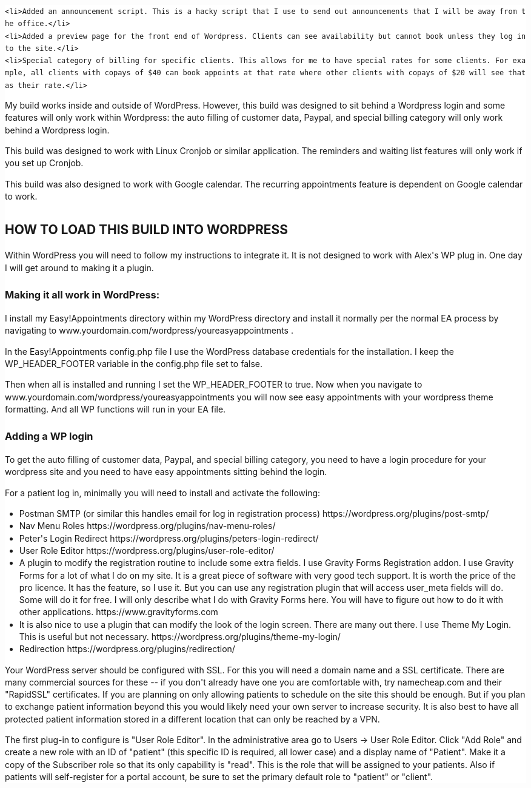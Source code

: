 	<li>Added an announcement script. This is a hacky script that I use to send out announcements that I will be away from the office.</li>
	<li>Added a preview page for the front end of Wordpress. Clients can see availability but cannot book unless they log in to the site.</li>
	<li>Special category of billing for specific clients. This allows for me to have special rates for some clients. For example, all clients with copays of $40 can book appoints at that rate where other clients with copays of $20 will see that as their rate.</li>
</ul>
<p>My build works inside and outside of WordPress. However, this build was designed to sit behind a Wordpress login and some features will only work within Wordpress: the auto filling of customer data, Paypal, and special billing category will only work behind a Wordpress login.</p>
<p>This build was designed to work with Linux Cronjob or similar application. The reminders and waiting list features will only work if you set up Cronjob.</p>
<p>This build was also designed to work with Google calendar. The recurring appointments feature is dependent on Google calendar to work.</p>
<h2>HOW TO LOAD THIS BUILD INTO WORDPRESS</h2>
<p>Within WordPress you will need to follow my instructions to integrate it. It is not designed to work with Alex's WP plug in. One day I will get around to making it a plugin.</p>

<h3>Making it all work in WordPress:</h3>
<p>I install my Easy!Appointments directory within my WordPress directory and install it normally per the normal EA process by navigating to www.yourdomain.com/wordpress/youreasyappointments .</p>

<p>In the Easy!Appointments config.php file I use the WordPress database credentials for the installation. I keep the WP_HEADER_FOOTER variable in the config.php file set to false.</p>
<p>Then when all is installed and running I set the WP_HEADER_FOOTER to true. Now when you navigate to www.yourdomain.com/wordpress/youreasyappointments you will now see easy appointments with your wordpress theme formatting. And all WP functions will run in your EA file.</p>
<h3>Adding a WP login</h3>
<p>To get the auto filling of customer data, Paypal, and special billing category, you need to have a login procedure for your wordpress site and you need to have easy appointments sitting behind the login.</p>

<p>For a patient log in, minimally you will need to install and activate the following:</p>
<ul>
	<li>Postman SMTP (or similar this handles email for log in registration process) https://wordpress.org/plugins/post-smtp/</li>
	<li>Nav Menu Roles https://wordpress.org/plugins/nav-menu-roles/</li>
	<li>Peter's Login Redirect https://wordpress.org/plugins/peters-login-redirect/</li>
	<li>User Role Editor https://wordpress.org/plugins/user-role-editor/</li>
	<li>A plugin to modify the registration routine to include some extra fields. I use Gravity Forms Registration addon. I use Gravity Forms for a lot of what I do on my site. It is a great piece of software with very good tech support. It is worth the price of the pro licence. It has the feature, so I use it. But you can use any registration plugin that will access user_meta fields will do. Some will do it for free. I will only describe what I do with Gravity Forms here. You will have to figure out how to do it with other applications. https://www.gravityforms.com</li>
	<li>It is also nice to use a plugin that can modify the look of the login screen. There are many out there. I use Theme My Login. This is useful but not necessary. https://wordpress.org/plugins/theme-my-login/</li>
	<li>Redirection https://wordpress.org/plugins/redirection/</li>
</ul>
<p>Your WordPress server should be configured with SSL. For this you will need a domain name and a SSL certificate. There are many commercial sources for these -- if you don't already have one you are comfortable with, try namecheap.com and their "RapidSSL" certificates. If you are planning on only allowing patients to schedule on the site this should be enough. But if you plan to exchange patient information beyond this you would likely need your own server to increase security. It is also best to have all protected patient information stored in a different location that can only be reached by a VPN.
</p>
<p>The first plug-in to configure is "User Role Editor". In the administrative area go to Users -> User Role Editor. Click "Add Role" and create a new role with an ID of "patient" (this specific ID is required, all lower case) and a display name of "Patient". Make it a copy of the Subscriber role so that its only capability is "read". This is the role that will be assigned to your patients. Also if patients will self-register for a portal account, be sure to set the primary default role to "patient" or "client".</p>